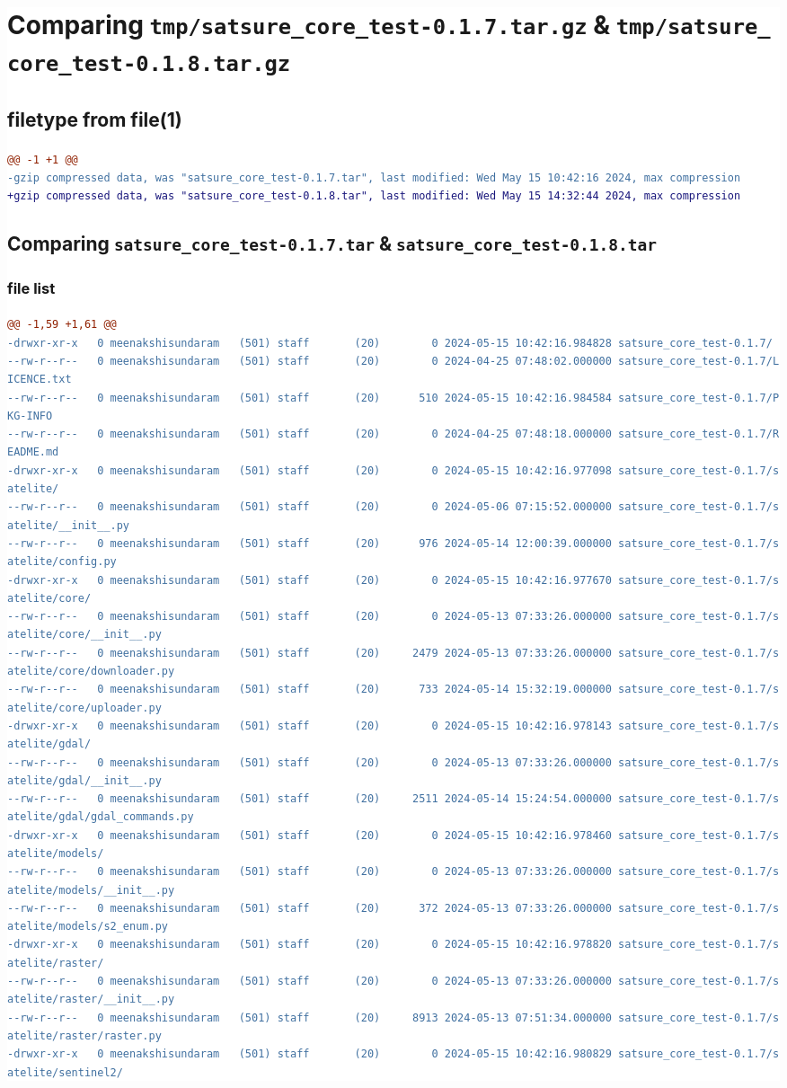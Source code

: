 # Comparing `tmp/satsure_core_test-0.1.7.tar.gz` & `tmp/satsure_core_test-0.1.8.tar.gz`

## filetype from file(1)

```diff
@@ -1 +1 @@
-gzip compressed data, was "satsure_core_test-0.1.7.tar", last modified: Wed May 15 10:42:16 2024, max compression
+gzip compressed data, was "satsure_core_test-0.1.8.tar", last modified: Wed May 15 14:32:44 2024, max compression
```

## Comparing `satsure_core_test-0.1.7.tar` & `satsure_core_test-0.1.8.tar`

### file list

```diff
@@ -1,59 +1,61 @@
-drwxr-xr-x   0 meenakshisundaram   (501) staff       (20)        0 2024-05-15 10:42:16.984828 satsure_core_test-0.1.7/
--rw-r--r--   0 meenakshisundaram   (501) staff       (20)        0 2024-04-25 07:48:02.000000 satsure_core_test-0.1.7/LICENCE.txt
--rw-r--r--   0 meenakshisundaram   (501) staff       (20)      510 2024-05-15 10:42:16.984584 satsure_core_test-0.1.7/PKG-INFO
--rw-r--r--   0 meenakshisundaram   (501) staff       (20)        0 2024-04-25 07:48:18.000000 satsure_core_test-0.1.7/README.md
-drwxr-xr-x   0 meenakshisundaram   (501) staff       (20)        0 2024-05-15 10:42:16.977098 satsure_core_test-0.1.7/satelite/
--rw-r--r--   0 meenakshisundaram   (501) staff       (20)        0 2024-05-06 07:15:52.000000 satsure_core_test-0.1.7/satelite/__init__.py
--rw-r--r--   0 meenakshisundaram   (501) staff       (20)      976 2024-05-14 12:00:39.000000 satsure_core_test-0.1.7/satelite/config.py
-drwxr-xr-x   0 meenakshisundaram   (501) staff       (20)        0 2024-05-15 10:42:16.977670 satsure_core_test-0.1.7/satelite/core/
--rw-r--r--   0 meenakshisundaram   (501) staff       (20)        0 2024-05-13 07:33:26.000000 satsure_core_test-0.1.7/satelite/core/__init__.py
--rw-r--r--   0 meenakshisundaram   (501) staff       (20)     2479 2024-05-13 07:33:26.000000 satsure_core_test-0.1.7/satelite/core/downloader.py
--rw-r--r--   0 meenakshisundaram   (501) staff       (20)      733 2024-05-14 15:32:19.000000 satsure_core_test-0.1.7/satelite/core/uploader.py
-drwxr-xr-x   0 meenakshisundaram   (501) staff       (20)        0 2024-05-15 10:42:16.978143 satsure_core_test-0.1.7/satelite/gdal/
--rw-r--r--   0 meenakshisundaram   (501) staff       (20)        0 2024-05-13 07:33:26.000000 satsure_core_test-0.1.7/satelite/gdal/__init__.py
--rw-r--r--   0 meenakshisundaram   (501) staff       (20)     2511 2024-05-14 15:24:54.000000 satsure_core_test-0.1.7/satelite/gdal/gdal_commands.py
-drwxr-xr-x   0 meenakshisundaram   (501) staff       (20)        0 2024-05-15 10:42:16.978460 satsure_core_test-0.1.7/satelite/models/
--rw-r--r--   0 meenakshisundaram   (501) staff       (20)        0 2024-05-13 07:33:26.000000 satsure_core_test-0.1.7/satelite/models/__init__.py
--rw-r--r--   0 meenakshisundaram   (501) staff       (20)      372 2024-05-13 07:33:26.000000 satsure_core_test-0.1.7/satelite/models/s2_enum.py
-drwxr-xr-x   0 meenakshisundaram   (501) staff       (20)        0 2024-05-15 10:42:16.978820 satsure_core_test-0.1.7/satelite/raster/
--rw-r--r--   0 meenakshisundaram   (501) staff       (20)        0 2024-05-13 07:33:26.000000 satsure_core_test-0.1.7/satelite/raster/__init__.py
--rw-r--r--   0 meenakshisundaram   (501) staff       (20)     8913 2024-05-13 07:51:34.000000 satsure_core_test-0.1.7/satelite/raster/raster.py
-drwxr-xr-x   0 meenakshisundaram   (501) staff       (20)        0 2024-05-15 10:42:16.980829 satsure_core_test-0.1.7/satelite/sentinel2/
```